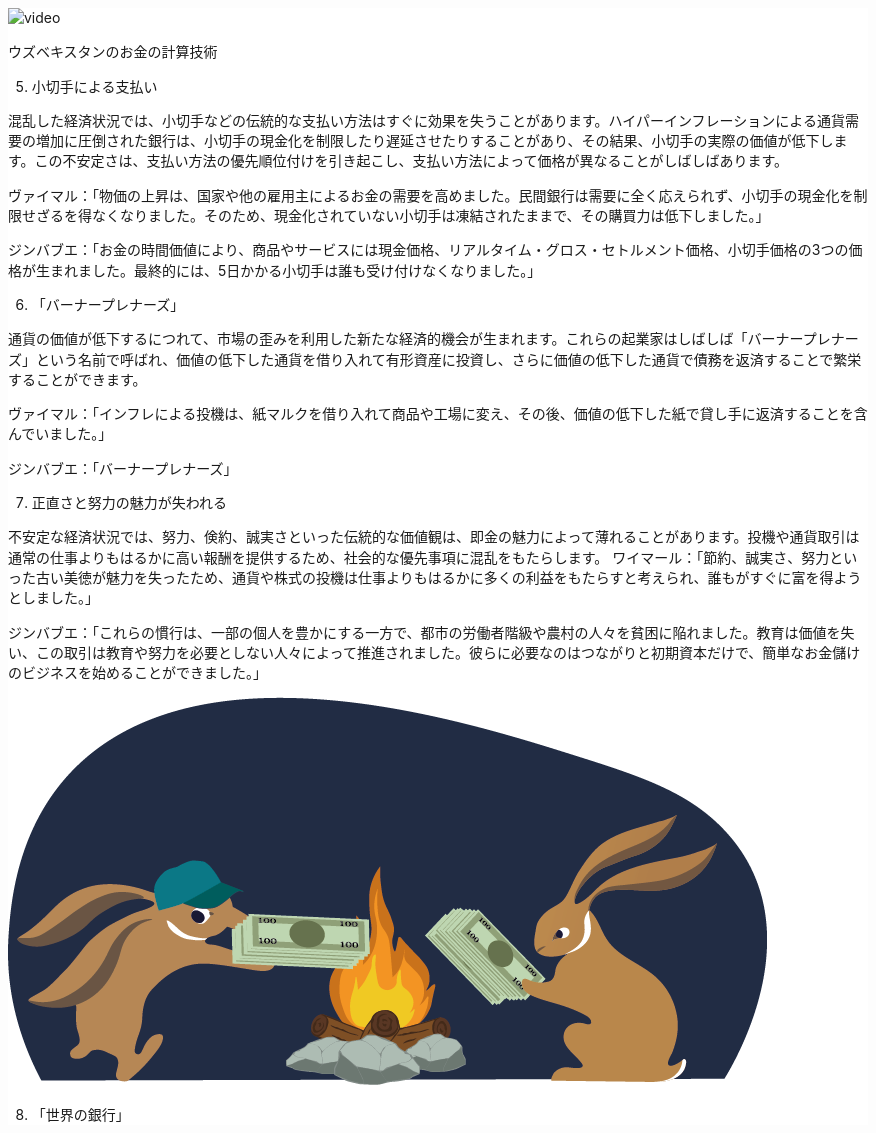 ![video](https://www.youtube.com/watch?v=OMwkb5rpm_w&t=20s)

ウズベキスタンのお金の計算技術

5. 小切手による支払い

混乱した経済状況では、小切手などの伝統的な支払い方法はすぐに効果を失うことがあります。ハイパーインフレーションによる通貨需要の増加に圧倒された銀行は、小切手の現金化を制限したり遅延させたりすることがあり、その結果、小切手の実際の価値が低下します。この不安定さは、支払い方法の優先順位付けを引き起こし、支払い方法によって価格が異なることがしばしばあります。

ヴァイマル：「物価の上昇は、国家や他の雇用主によるお金の需要を高めました。民間銀行は需要に全く応えられず、小切手の現金化を制限せざるを得なくなりました。そのため、現金化されていない小切手は凍結されたままで、その購買力は低下しました。」

ジンバブエ：「お金の時間価値により、商品やサービスには現金価格、リアルタイム・グロス・セトルメント価格、小切手価格の3つの価格が生まれました。最終的には、5日かかる小切手は誰も受け付けなくなりました。」

6. 「バーナープレナーズ」

通貨の価値が低下するにつれて、市場の歪みを利用した新たな経済的機会が生まれます。これらの起業家はしばしば「バーナープレナーズ」という名前で呼ばれ、価値の低下した通貨を借り入れて有形資産に投資し、さらに価値の低下した通貨で債務を返済することで繁栄することができます。

ヴァイマル：「インフレによる投機は、紙マルクを借り入れて商品や工場に変え、その後、価値の低下した紙で貸し手に返済することを含んでいました。」

ジンバブエ：「バーナープレナーズ」

7. 正直さと努力の魅力が失われる

不安定な経済状況では、努力、倹約、誠実さといった伝統的な価値観は、即金の魅力によって薄れることがあります。投機や通貨取引は通常の仕事よりもはるかに高い報酬を提供するため、社会的な優先事項に混乱をもたらします。
ワイマール：「節約、誠実さ、努力といった古い美徳が魅力を失ったため、通貨や株式の投機は仕事よりもはるかに多くの利益をもたらすと考えられ、誰もがすぐに富を得ようとしました。」

ジンバブエ：「これらの慣行は、一部の個人を豊かにする一方で、都市の労働者階級や農村の人々を貧困に陥れました。教育は価値を失い、この取引は教育や努力を必要としない人々によって推進されました。彼らに必要なのはつながりと初期資本だけで、簡単なお金儲けのビジネスを始めることができました。」

![image](assets/chapitre-3.2/5.png)

8. 「世界の銀行」
